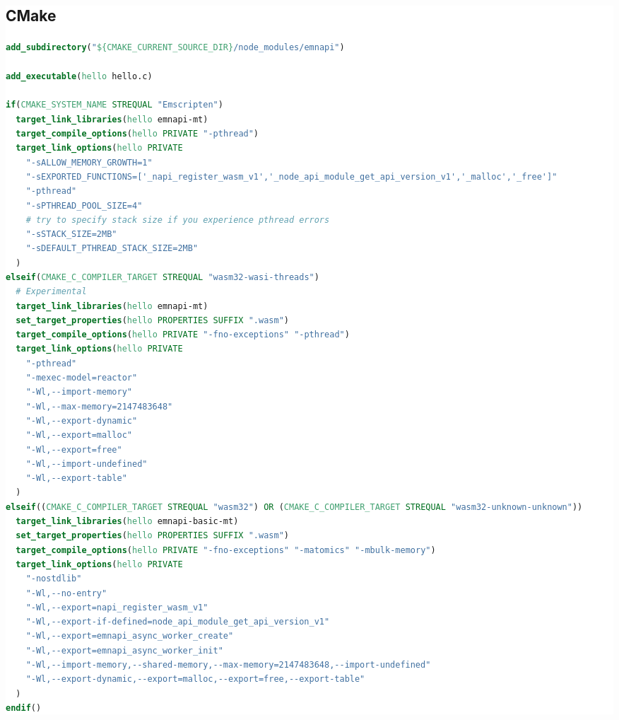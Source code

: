 ## CMake

```cmake
add_subdirectory("${CMAKE_CURRENT_SOURCE_DIR}/node_modules/emnapi")

add_executable(hello hello.c)

if(CMAKE_SYSTEM_NAME STREQUAL "Emscripten")
  target_link_libraries(hello emnapi-mt)
  target_compile_options(hello PRIVATE "-pthread")
  target_link_options(hello PRIVATE
    "-sALLOW_MEMORY_GROWTH=1"
    "-sEXPORTED_FUNCTIONS=['_napi_register_wasm_v1','_node_api_module_get_api_version_v1','_malloc','_free']"
    "-pthread"
    "-sPTHREAD_POOL_SIZE=4"
    # try to specify stack size if you experience pthread errors
    "-sSTACK_SIZE=2MB"
    "-sDEFAULT_PTHREAD_STACK_SIZE=2MB"
  )
elseif(CMAKE_C_COMPILER_TARGET STREQUAL "wasm32-wasi-threads")
  # Experimental
  target_link_libraries(hello emnapi-mt)
  set_target_properties(hello PROPERTIES SUFFIX ".wasm")
  target_compile_options(hello PRIVATE "-fno-exceptions" "-pthread")
  target_link_options(hello PRIVATE
    "-pthread"
    "-mexec-model=reactor"
    "-Wl,--import-memory"
    "-Wl,--max-memory=2147483648"
    "-Wl,--export-dynamic"
    "-Wl,--export=malloc"
    "-Wl,--export=free"
    "-Wl,--import-undefined"
    "-Wl,--export-table"
  )
elseif((CMAKE_C_COMPILER_TARGET STREQUAL "wasm32") OR (CMAKE_C_COMPILER_TARGET STREQUAL "wasm32-unknown-unknown"))
  target_link_libraries(hello emnapi-basic-mt)
  set_target_properties(hello PROPERTIES SUFFIX ".wasm")
  target_compile_options(hello PRIVATE "-fno-exceptions" "-matomics" "-mbulk-memory")
  target_link_options(hello PRIVATE
    "-nostdlib"
    "-Wl,--no-entry"
    "-Wl,--export=napi_register_wasm_v1"
    "-Wl,--export-if-defined=node_api_module_get_api_version_v1"
    "-Wl,--export=emnapi_async_worker_create"
    "-Wl,--export=emnapi_async_worker_init"
    "-Wl,--import-memory,--shared-memory,--max-memory=2147483648,--import-undefined"
    "-Wl,--export-dynamic,--export=malloc,--export=free,--export-table"
  )
endif()
```
